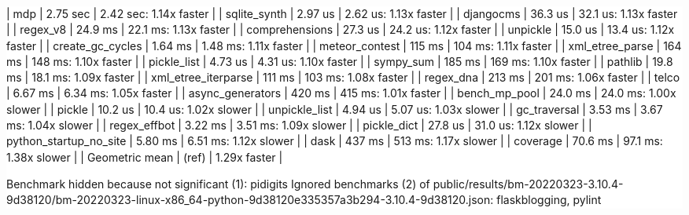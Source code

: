 | mdp                     | 2.75 sec                                                            | 2.42 sec: 1.14x faster                                                |
| sqlite_synth            | 2.97 us                                                             | 2.62 us: 1.13x faster                                                 |
| djangocms               | 36.3 us                                                             | 32.1 us: 1.13x faster                                                 |
| regex_v8                | 24.9 ms                                                             | 22.1 ms: 1.13x faster                                                 |
| comprehensions          | 27.3 us                                                             | 24.2 us: 1.12x faster                                                 |
| unpickle                | 15.0 us                                                             | 13.4 us: 1.12x faster                                                 |
| create_gc_cycles        | 1.64 ms                                                             | 1.48 ms: 1.11x faster                                                 |
| meteor_contest          | 115 ms                                                              | 104 ms: 1.11x faster                                                  |
| xml_etree_parse         | 164 ms                                                              | 148 ms: 1.10x faster                                                  |
| pickle_list             | 4.73 us                                                             | 4.31 us: 1.10x faster                                                 |
| sympy_sum               | 185 ms                                                              | 169 ms: 1.10x faster                                                  |
| pathlib                 | 19.8 ms                                                             | 18.1 ms: 1.09x faster                                                 |
| xml_etree_iterparse     | 111 ms                                                              | 103 ms: 1.08x faster                                                  |
| regex_dna               | 213 ms                                                              | 201 ms: 1.06x faster                                                  |
| telco                   | 6.67 ms                                                             | 6.34 ms: 1.05x faster                                                 |
| async_generators        | 420 ms                                                              | 415 ms: 1.01x faster                                                  |
| bench_mp_pool           | 24.0 ms                                                             | 24.0 ms: 1.00x slower                                                 |
| pickle                  | 10.2 us                                                             | 10.4 us: 1.02x slower                                                 |
| unpickle_list           | 4.94 us                                                             | 5.07 us: 1.03x slower                                                 |
| gc_traversal            | 3.53 ms                                                             | 3.67 ms: 1.04x slower                                                 |
| regex_effbot            | 3.22 ms                                                             | 3.51 ms: 1.09x slower                                                 |
| pickle_dict             | 27.8 us                                                             | 31.0 us: 1.12x slower                                                 |
| python_startup_no_site  | 5.80 ms                                                             | 6.51 ms: 1.12x slower                                                 |
| dask                    | 437 ms                                                              | 513 ms: 1.17x slower                                                  |
| coverage                | 70.6 ms                                                             | 97.1 ms: 1.38x slower                                                 |
| Geometric mean          | (ref)                                                               | 1.29x faster                                                          |

Benchmark hidden because not significant (1): pidigits
Ignored benchmarks (2) of public/results/bm-20220323-3.10.4-9d38120/bm-20220323-linux-x86_64-python-9d38120e335357a3b294-3.10.4-9d38120.json: flaskblogging, pylint
